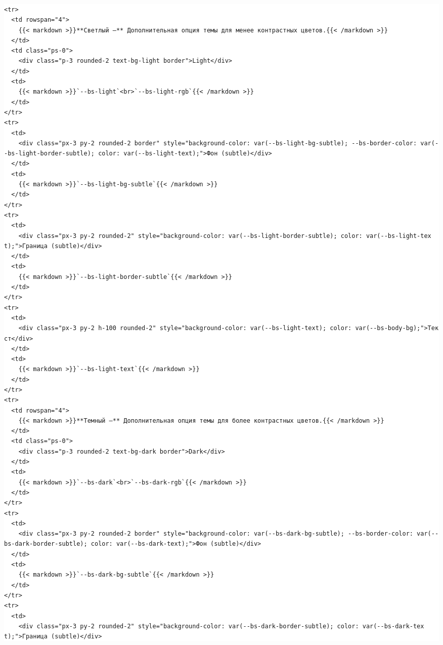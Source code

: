     <tr>
      <td rowspan="4">
        {{< markdown >}}**Светлый —** Дополнительная опция темы для менее контрастных цветов.{{< /markdown >}}
      </td>
      <td class="ps-0">
        <div class="p-3 rounded-2 text-bg-light border">Light</div>
      </td>
      <td>
        {{< markdown >}}`--bs-light`<br>`--bs-light-rgb`{{< /markdown >}}
      </td>
    </tr>
    <tr>
      <td>
        <div class="px-3 py-2 rounded-2 border" style="background-color: var(--bs-light-bg-subtle); --bs-border-color: var(--bs-light-border-subtle); color: var(--bs-light-text);">Фон (subtle)</div>
      </td>
      <td>
        {{< markdown >}}`--bs-light-bg-subtle`{{< /markdown >}}
      </td>
    </tr>
    <tr>
      <td>
        <div class="px-3 py-2 rounded-2" style="background-color: var(--bs-light-border-subtle); color: var(--bs-light-text);">Граница (subtle)</div>
      </td>
      <td>
        {{< markdown >}}`--bs-light-border-subtle`{{< /markdown >}}
      </td>
    </tr>
    <tr>
      <td>
        <div class="px-3 py-2 h-100 rounded-2" style="background-color: var(--bs-light-text); color: var(--bs-body-bg);">Текст</div>
      </td>
      <td>
        {{< markdown >}}`--bs-light-text`{{< /markdown >}}
      </td>
    </tr>
    <tr>
      <td rowspan="4">
        {{< markdown >}}**Темный —** Дополнительная опция темы для более контрастных цветов.{{< /markdown >}}
      </td>
      <td class="ps-0">
        <div class="p-3 rounded-2 text-bg-dark border">Dark</div>
      </td>
      <td>
        {{< markdown >}}`--bs-dark`<br>`--bs-dark-rgb`{{< /markdown >}}
      </td>
    </tr>
    <tr>
      <td>
        <div class="px-3 py-2 rounded-2 border" style="background-color: var(--bs-dark-bg-subtle); --bs-border-color: var(--bs-dark-border-subtle); color: var(--bs-dark-text);">Фон (subtle)</div>
      </td>
      <td>
        {{< markdown >}}`--bs-dark-bg-subtle`{{< /markdown >}}
      </td>
    </tr>
    <tr>
      <td>
        <div class="px-3 py-2 rounded-2" style="background-color: var(--bs-dark-border-subtle); color: var(--bs-dark-text);">Граница (subtle)</div>